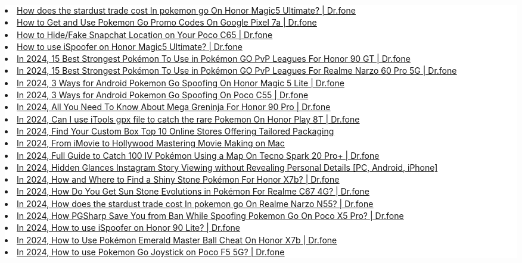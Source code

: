 <li><a href="https://pokemon-go-android.techidaily.com/how-does-the-stardust-trade-cost-in-pokemon-go-on-honor-magic5-ultimate-drfone-by-drfone-virtual-android/"><u>How does the stardust trade cost In pokemon go On Honor Magic5 Ultimate? | Dr.fone</u></a></li>
<li><a href="https://pokemon-go-android.techidaily.com/how-to-get-and-use-pokemon-go-promo-codes-on-google-pixel-7a-drfone-by-drfone-virtual-android/"><u>How to Get and Use Pokemon Go Promo Codes On Google Pixel 7a | Dr.fone</u></a></li>
<li><a href="https://location-social.techidaily.com/how-to-hidefake-snapchat-location-on-your-poco-c65-drfone-by-drfone-virtual-android/"><u>How to Hide/Fake Snapchat Location on Your Poco C65 | Dr.fone</u></a></li>
<li><a href="https://pokemon-go-android.techidaily.com/how-to-use-ispoofer-on-honor-magic5-ultimate-drfone-by-drfone-virtual-android/"><u>How to use iSpoofer on Honor Magic5 Ultimate? | Dr.fone</u></a></li>
<li><a href="https://pokemon-go-android.techidaily.com/in-2024-15-best-strongest-pokemon-to-use-in-pokemon-go-pvp-leagues-for-honor-90-gt-drfone-by-drfone-virtual-android/"><u>In 2024, 15 Best Strongest Pokémon To Use in Pokémon GO PvP Leagues For Honor 90 GT | Dr.fone</u></a></li>
<li><a href="https://pokemon-go-android.techidaily.com/in-2024-15-best-strongest-pokemon-to-use-in-pokemon-go-pvp-leagues-for-realme-narzo-60-pro-5g-drfone-by-drfone-virtual-android/"><u>In 2024, 15 Best Strongest Pokémon To Use in Pokémon GO PvP Leagues For Realme Narzo 60 Pro 5G | Dr.fone</u></a></li>
<li><a href="https://pokemon-go-android.techidaily.com/in-2024-3-ways-for-android-pokemon-go-spoofing-on-honor-magic-5-lite-drfone-by-drfone-virtual-android/"><u>In 2024, 3 Ways for Android Pokemon Go Spoofing On Honor Magic 5 Lite | Dr.fone</u></a></li>
<li><a href="https://pokemon-go-android.techidaily.com/in-2024-3-ways-for-android-pokemon-go-spoofing-on-poco-c55-drfone-by-drfone-virtual-android/"><u>In 2024, 3 Ways for Android Pokemon Go Spoofing On Poco C55 | Dr.fone</u></a></li>
<li><a href="https://pokemon-go-android.techidaily.com/in-2024-all-you-need-to-know-about-mega-greninja-for-honor-90-pro-drfone-by-drfone-virtual-android/"><u>In 2024, All You Need To Know About Mega Greninja For Honor 90 Pro | Dr.fone</u></a></li>
<li><a href="https://pokemon-go-android.techidaily.com/in-2024-can-i-use-itools-gpx-file-to-catch-the-rare-pokemon-on-honor-play-8t-drfone-by-drfone-virtual-android/"><u>In 2024, Can I use iTools gpx file to catch the rare Pokemon On Honor Play 8T | Dr.fone</u></a></li>
<li><a href="https://fox-glue.techidaily.com/in-2024-find-your-custom-box-top-10-online-stores-offering-tailored-packaging/"><u>In 2024, Find Your Custom Box  Top 10 Online Stores Offering Tailored Packaging</u></a></li>
<li><a href="https://ai-vdieo-software.techidaily.com/in-2024-from-imovie-to-hollywood-mastering-movie-making-on-mac/"><u>In 2024, From iMovie to Hollywood Mastering Movie Making on Mac</u></a></li>
<li><a href="https://pokemon-go-android.techidaily.com/in-2024-full-guide-to-catch-100-iv-pokemon-using-a-map-on-tecno-spark-20-proplus-drfone-by-drfone-virtual-android/"><u>In 2024, Full Guide to Catch 100 IV Pokémon Using a Map On Tecno Spark 20 Pro+ | Dr.fone</u></a></li>
<li><a href="https://instagram-clips.techidaily.com/in-2024-hidden-glances-instagram-story-viewing-without-revealing-personal-details-pc-android-iphone/"><u>In 2024, Hidden Glances  Instagram Story Viewing without Revealing Personal Details [PC, Android, iPhone]</u></a></li>
<li><a href="https://pokemon-go-android.techidaily.com/in-2024-how-and-where-to-find-a-shiny-stone-pokemon-for-honor-x7b-drfone-by-drfone-virtual-android/"><u>In 2024, How and Where to Find a Shiny Stone Pokémon For Honor X7b? | Dr.fone</u></a></li>
<li><a href="https://pokemon-go-android.techidaily.com/in-2024-how-do-you-get-sun-stone-evolutions-in-pokemon-for-realme-c67-4g-drfone-by-drfone-virtual-android/"><u>In 2024, How Do You Get Sun Stone Evolutions in Pokémon For Realme C67 4G? | Dr.fone</u></a></li>
<li><a href="https://pokemon-go-android.techidaily.com/in-2024-how-does-the-stardust-trade-cost-in-pokemon-go-on-realme-narzo-n55-drfone-by-drfone-virtual-android/"><u>In 2024, How does the stardust trade cost In pokemon go On Realme Narzo N55? | Dr.fone</u></a></li>
<li><a href="https://pokemon-go-android.techidaily.com/in-2024-how-pgsharp-save-you-from-ban-while-spoofing-pokemon-go-on-poco-x5-pro-drfone-by-drfone-virtual-android/"><u>In 2024, How PGSharp Save You from Ban While Spoofing Pokemon Go On Poco X5 Pro? | Dr.fone</u></a></li>
<li><a href="https://pokemon-go-android.techidaily.com/in-2024-how-to-use-ispoofer-on-honor-90-lite-drfone-by-drfone-virtual-android/"><u>In 2024, How to use iSpoofer on Honor 90 Lite? | Dr.fone</u></a></li>
<li><a href="https://pokemon-go-android.techidaily.com/in-2024-how-to-use-pokemon-emerald-master-ball-cheat-on-honor-x7b-drfone-by-drfone-virtual-android/"><u>In 2024, How to Use Pokémon Emerald Master Ball Cheat On Honor X7b | Dr.fone</u></a></li>
<li><a href="https://pokemon-go-android.techidaily.com/in-2024-how-to-use-pokemon-go-joystick-on-poco-f5-5g-drfone-by-drfone-virtual-android/"><u>In 2024, How to use Pokemon Go Joystick on Poco F5 5G? | Dr.fone</u></a></li>